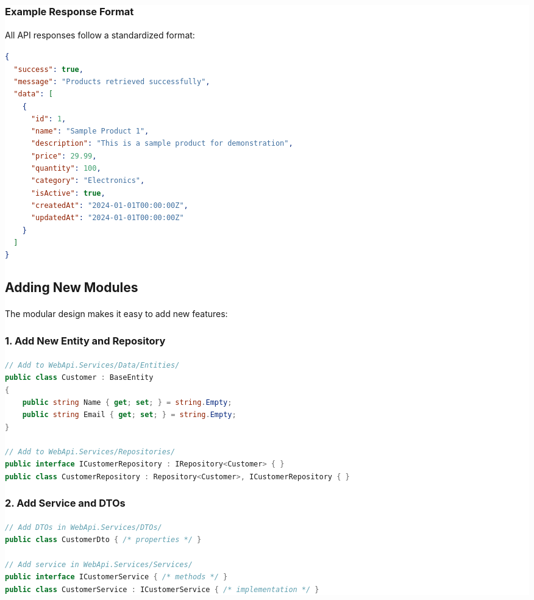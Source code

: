 ### Example Response Format

All API responses follow a standardized format:

```json
{
  "success": true,
  "message": "Products retrieved successfully",
  "data": [
    {
      "id": 1,
      "name": "Sample Product 1",
      "description": "This is a sample product for demonstration",
      "price": 29.99,
      "quantity": 100,
      "category": "Electronics",
      "isActive": true,
      "createdAt": "2024-01-01T00:00:00Z",
      "updatedAt": "2024-01-01T00:00:00Z"
    }
  ]
}
```

## Adding New Modules

The modular design makes it easy to add new features:

### 1. Add New Entity and Repository
```csharp
// Add to WebApi.Services/Data/Entities/
public class Customer : BaseEntity
{
    public string Name { get; set; } = string.Empty;
    public string Email { get; set; } = string.Empty;
}

// Add to WebApi.Services/Repositories/
public interface ICustomerRepository : IRepository<Customer> { }
public class CustomerRepository : Repository<Customer>, ICustomerRepository { }
```

### 2. Add Service and DTOs
```csharp
// Add DTOs in WebApi.Services/DTOs/
public class CustomerDto { /* properties */ }

// Add service in WebApi.Services/Services/
public interface ICustomerService { /* methods */ }
public class CustomerService : ICustomerService { /* implementation */ }
```
